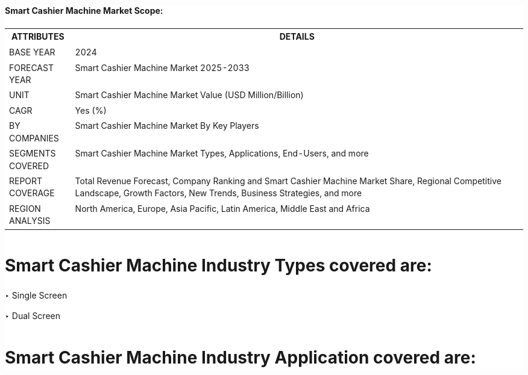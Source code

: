 <h4>Smart Cashier Machine Market Scope:</h4>
<table>
<tr>
<th>ATTRIBUTES</th>
<th>DETAILS</th>
</tr>
<tr>
<td>BASE YEAR</td>
<td>2024</td>
</tr>
<tr>
<td>FORECAST YEAR</td>
<td>Smart Cashier Machine Market 2025-2033</td>
</tr>
<tr>
<td>UNIT</td>
<td>Smart Cashier Machine Market Value (USD Million/Billion)</td>
<tr>
<td>CAGR</td>
<td>Yes (%)</td>
</tr>
</tr>
<tr>
<td>BY COMPANIES</td>
<td>Smart Cashier Machine Market By Key Players</td>
</tr>
<tr>
<td>SEGMENTS COVERED</td>
<td>Smart Cashier Machine Market Types, Applications, End-Users, and more</td>
</tr>
<tr>
<td>REPORT COVERAGE</td>
<td>Total Revenue Forecast, Company Ranking and Smart Cashier Machine Market Share, Regional Competitive Landscape, Growth Factors, New Trends, Business Strategies, and more</td>
</tr>
<tr>
<td>REGION ANALYSIS</td>
<td>North America, Europe, Asia Pacific, Latin America, Middle East and Africa</td>
</tr>
</table>

# <strong>Smart Cashier Machine Industry Types covered are:</strong>

‣ Single Screen

‣ Dual Screen

# <strong>Smart Cashier Machine Industry Application covered are:</strong>
